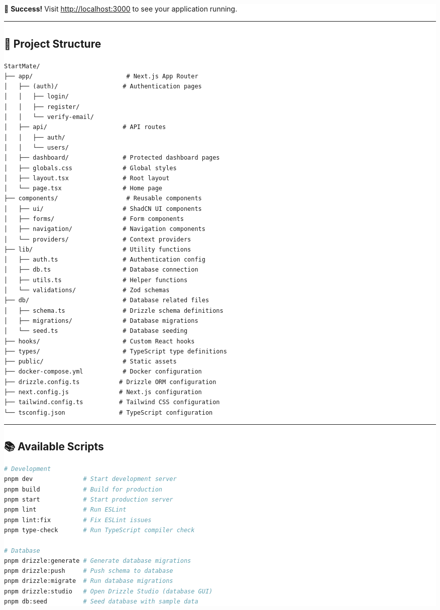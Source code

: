 🎉 **Success!** Visit [http://localhost:3000](http://localhost:3000) to see your application running.

---

## 📁 Project Structure

```
StartMate/
├── app/                          # Next.js App Router
│   ├── (auth)/                  # Authentication pages
│   │   ├── login/
│   │   ├── register/
│   │   └── verify-email/
│   ├── api/                     # API routes
│   │   ├── auth/
│   │   └── users/
│   ├── dashboard/               # Protected dashboard pages
│   ├── globals.css              # Global styles
│   ├── layout.tsx               # Root layout
│   └── page.tsx                 # Home page
├── components/                   # Reusable components
│   ├── ui/                      # ShadCN UI components
│   ├── forms/                   # Form components
│   ├── navigation/              # Navigation components
│   └── providers/               # Context providers
├── lib/                         # Utility functions
│   ├── auth.ts                  # Authentication config
│   ├── db.ts                    # Database connection
│   ├── utils.ts                 # Helper functions
│   └── validations/             # Zod schemas
├── db/                          # Database related files
│   ├── schema.ts                # Drizzle schema definitions
│   ├── migrations/              # Database migrations
│   └── seed.ts                  # Database seeding
├── hooks/                       # Custom React hooks
├── types/                       # TypeScript type definitions
├── public/                      # Static assets
├── docker-compose.yml           # Docker configuration
├── drizzle.config.ts           # Drizzle ORM configuration
├── next.config.js              # Next.js configuration
├── tailwind.config.ts          # Tailwind CSS configuration
└── tsconfig.json               # TypeScript configuration
```

---

## 📚 Available Scripts

```bash
# Development
pnpm dev              # Start development server
pnpm build            # Build for production
pnpm start            # Start production server
pnpm lint             # Run ESLint
pnpm lint:fix         # Fix ESLint issues
pnpm type-check       # Run TypeScript compiler check

# Database
pnpm drizzle:generate # Generate database migrations
pnpm drizzle:push     # Push schema to database
pnpm drizzle:migrate  # Run database migrations
pnpm drizzle:studio   # Open Drizzle Studio (database GUI)
pnpm db:seed          # Seed database with sample data
```